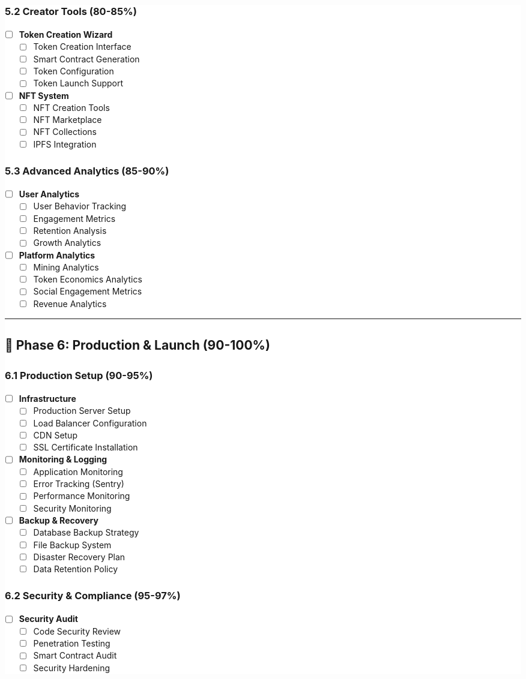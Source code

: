 ### 5.2 Creator Tools (80-85%)
- [ ] **Token Creation Wizard**
  - [ ] Token Creation Interface
  - [ ] Smart Contract Generation
  - [ ] Token Configuration
  - [ ] Token Launch Support

- [ ] **NFT System**
  - [ ] NFT Creation Tools
  - [ ] NFT Marketplace
  - [ ] NFT Collections
  - [ ] IPFS Integration

### 5.3 Advanced Analytics (85-90%)
- [ ] **User Analytics**
  - [ ] User Behavior Tracking
  - [ ] Engagement Metrics
  - [ ] Retention Analysis
  - [ ] Growth Analytics

- [ ] **Platform Analytics**
  - [ ] Mining Analytics
  - [ ] Token Economics Analytics
  - [ ] Social Engagement Metrics
  - [ ] Revenue Analytics

---

## 🚀 Phase 6: Production & Launch (90-100%)

### 6.1 Production Setup (90-95%)
- [ ] **Infrastructure**
  - [ ] Production Server Setup
  - [ ] Load Balancer Configuration
  - [ ] CDN Setup
  - [ ] SSL Certificate Installation

- [ ] **Monitoring & Logging**
  - [ ] Application Monitoring
  - [ ] Error Tracking (Sentry)
  - [ ] Performance Monitoring
  - [ ] Security Monitoring

- [ ] **Backup & Recovery**
  - [ ] Database Backup Strategy
  - [ ] File Backup System
  - [ ] Disaster Recovery Plan
  - [ ] Data Retention Policy

### 6.2 Security & Compliance (95-97%)
- [ ] **Security Audit**
  - [ ] Code Security Review
  - [ ] Penetration Testing
  - [ ] Smart Contract Audit
  - [ ] Security Hardening
